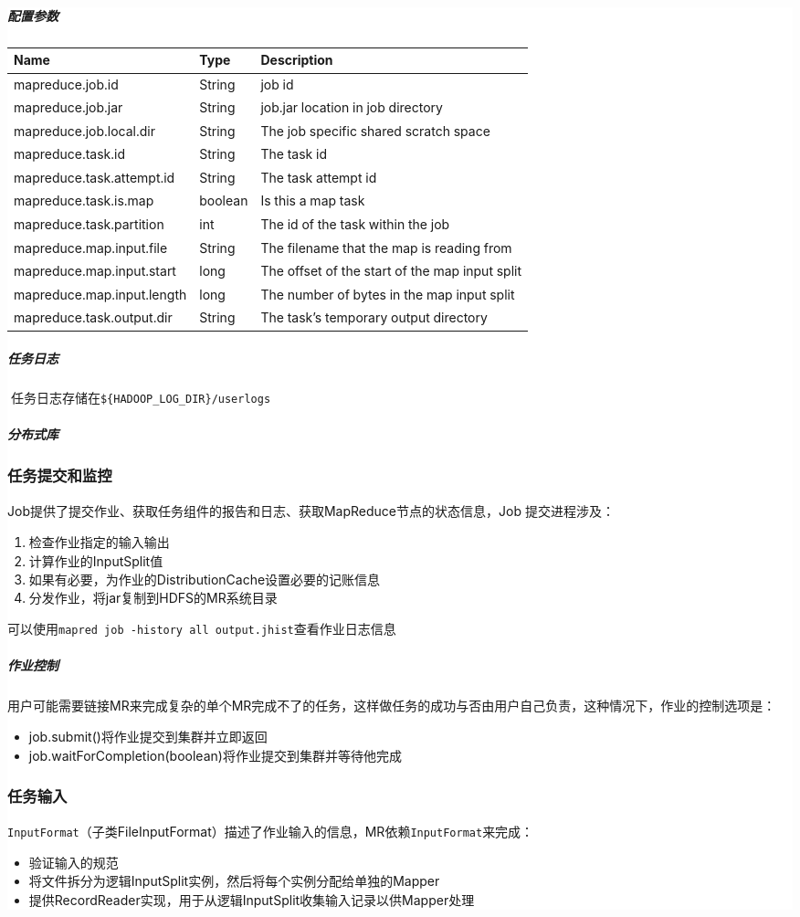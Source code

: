 ##### 配置参数

| Name                       | Type    | Description                                    |
| :------------------------- | :------ | :--------------------------------------------- |
| mapreduce.job.id           | String  | job id                                         |
| mapreduce.job.jar          | String  | job.jar location in job directory              |
| mapreduce.job.local.dir    | String  | The job specific shared scratch space          |
| mapreduce.task.id          | String  | The task id                                    |
| mapreduce.task.attempt.id  | String  | The task attempt id                            |
| mapreduce.task.is.map      | boolean | Is this a map task                             |
| mapreduce.task.partition   | int     | The id of the task within the job              |
| mapreduce.map.input.file   | String  | The filename that the map is reading from      |
| mapreduce.map.input.start  | long    | The offset of the start of the map input split |
| mapreduce.map.input.length | long    | The number of bytes in the map input split     |
| mapreduce.task.output.dir  | String  | The task’s temporary output directory          |

##### 任务日志

​	任务日志存储在`${HADOOP_LOG_DIR}/userlogs`

##### 分布式库

### 任务提交和监控

​	Job提供了提交作业、获取任务组件的报告和日志、获取MapReduce节点的状态信息，Job 提交进程涉及：

1. 检查作业指定的输入输出
2. 计算作业的InputSplit值
3. 如果有必要，为作业的DistributionCache设置必要的记账信息
4. 分发作业，将jar复制到HDFS的MR系统目录

​	可以使用`mapred job -history all output.jhist`查看作业日志信息

##### 作业控制

​	用户可能需要链接MR来完成复杂的单个MR完成不了的任务，这样做任务的成功与否由用户自己负责，这种情况下，作业的控制选项是：

- job.submit()将作业提交到集群并立即返回
- job.waitForCompletion(boolean)将作业提交到集群并等待他完成

### 任务输入

​	`InputFormat`（子类FileInputFormat）描述了作业输入的信息，MR依赖`InputFormat`来完成：

- 验证输入的规范
- 将文件拆分为逻辑InputSplit实例，然后将每个实例分配给单独的Mapper
- 提供RecordReader实现，用于从逻辑InputSplit收集输入记录以供Mapper处理
